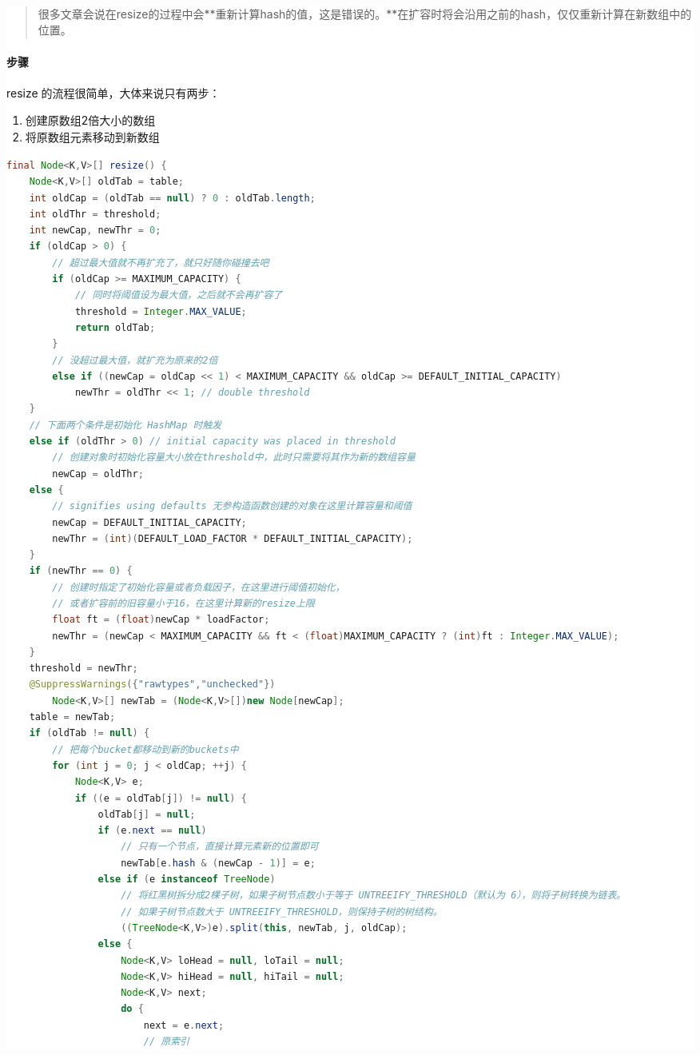 > 很多文章会说在resize的过程中会**重新计算hash的值，这是错误的。**在扩容时将会沿用之前的hash，仅仅重新计算在新数组中的位置。

#### 步骤
resize 的流程很简单，大体来说只有两步：

1. 创建原数组2倍大小的数组
2. 将原数组元素移动到新数组
```java
final Node<K,V>[] resize() {
    Node<K,V>[] oldTab = table;
    int oldCap = (oldTab == null) ? 0 : oldTab.length;
    int oldThr = threshold;
    int newCap, newThr = 0;
    if (oldCap > 0) {
        // 超过最大值就不再扩充了，就只好随你碰撞去吧
        if (oldCap >= MAXIMUM_CAPACITY) {
            // 同时将阈值设为最大值，之后就不会再扩容了
            threshold = Integer.MAX_VALUE;
            return oldTab;
        }
        // 没超过最大值，就扩充为原来的2倍
        else if ((newCap = oldCap << 1) < MAXIMUM_CAPACITY && oldCap >= DEFAULT_INITIAL_CAPACITY)
            newThr = oldThr << 1; // double threshold
    }
    // 下面两个条件是初始化 HashMap 时触发
    else if (oldThr > 0) // initial capacity was placed in threshold
        // 创建对象时初始化容量大小放在threshold中，此时只需要将其作为新的数组容量
        newCap = oldThr;
    else {
        // signifies using defaults 无参构造函数创建的对象在这里计算容量和阈值
        newCap = DEFAULT_INITIAL_CAPACITY;
        newThr = (int)(DEFAULT_LOAD_FACTOR * DEFAULT_INITIAL_CAPACITY);
    }
    if (newThr == 0) {
        // 创建时指定了初始化容量或者负载因子，在这里进行阈值初始化，
    	// 或者扩容前的旧容量小于16，在这里计算新的resize上限
        float ft = (float)newCap * loadFactor;
        newThr = (newCap < MAXIMUM_CAPACITY && ft < (float)MAXIMUM_CAPACITY ? (int)ft : Integer.MAX_VALUE);
    }
    threshold = newThr;
    @SuppressWarnings({"rawtypes","unchecked"})
        Node<K,V>[] newTab = (Node<K,V>[])new Node[newCap];
    table = newTab;
    if (oldTab != null) {
        // 把每个bucket都移动到新的buckets中
        for (int j = 0; j < oldCap; ++j) {
            Node<K,V> e;
            if ((e = oldTab[j]) != null) {
                oldTab[j] = null;
                if (e.next == null)
                    // 只有一个节点，直接计算元素新的位置即可
                    newTab[e.hash & (newCap - 1)] = e;
                else if (e instanceof TreeNode)
                    // 将红黑树拆分成2棵子树，如果子树节点数小于等于 UNTREEIFY_THRESHOLD（默认为 6），则将子树转换为链表。
                    // 如果子树节点数大于 UNTREEIFY_THRESHOLD，则保持子树的树结构。
                    ((TreeNode<K,V>)e).split(this, newTab, j, oldCap);
                else {
                    Node<K,V> loHead = null, loTail = null;
                    Node<K,V> hiHead = null, hiTail = null;
                    Node<K,V> next;
                    do {
                        next = e.next;
                        // 原索引
```